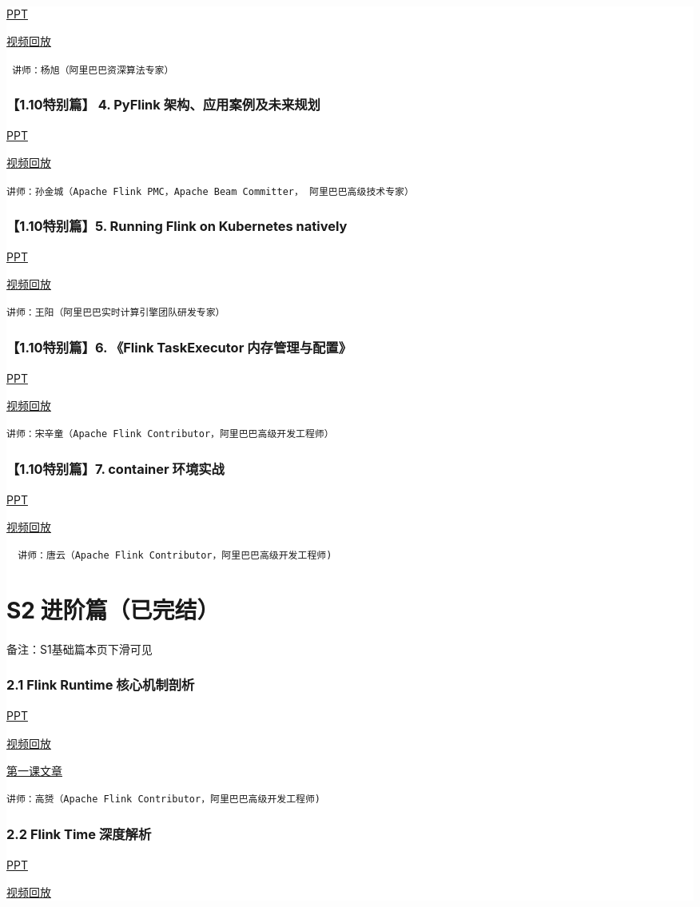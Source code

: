    [PPT](https://files.alicdn.com/tpsservice/62b6867f6605c8052a9bb28f7cbec98f.pdf)

   [视频回放](https://www.bilibili.com/video/av94234450/) 
    
     讲师：杨旭（阿里巴巴资深算法专家）
    
### 【1.10特别篇】 4. PyFlink 架构、应用案例及未来规划

  [PPT](https://files.alicdn.com/tpsservice/1b538be75c4dddebb621b4e688025a49.pdf)

  [视频回放](https://www.bilibili.com/video/av97241425/) 
    
    讲师：孙金城（Apache Flink PMC，Apache Beam Committer， 阿里巴巴高级技术专家）
    
    
### 【1.10特别篇】5. Running Flink on Kubernetes natively

 [PPT]( https://files.alicdn.com/tpsservice/b52061940fbbe984dce67d8103f9d142.pdf )

 [视频回放](https://www.bilibili.com/video/BV1F5411r72P/) 
    
    讲师：王阳（阿里巴巴实时计算引擎团队研发专家）
   

###  【1.10特别篇】6. 《Flink TaskExecutor 内存管理与配置》

 [PPT]( https://files.alicdn.com/tpsservice/303974c40369839ed6dc175664237a54.pdf)

 [视频回放](https://www.bilibili.com/video/BV1At4y1U7vH/) 
 
    讲师：宋辛童（Apache Flink Contributor，阿里巴巴高级开发工程师）
    
     
### 【1.10特别篇】7.  container 环境实战

 [PPT]( https://files.alicdn.com/tpsservice/e063c6e2ef4dfe25007ec203504a6ed3.pdf)

 [视频回放](https://www.bilibili.com/video/BV1Vg4y187LT/) 
    
      讲师：唐云（Apache Flink Contributor，阿里巴巴高级开发工程师)
      
    
# S2 进阶篇（已完结）
备注：S1基础篇本页下滑可见

### 2.1 Flink Runtime 核心机制剖析 
[PPT](https://files.alicdn.com/tpsservice/7bb8f513c765b97ab65401a1b78c8cb8.pdf)

[视频回放](https://www.bilibili.com/video/av52394455/) 

[第一课文章](https://mp.weixin.qq.com/s/TBzzGTNFTzVLjFQdzz-LuQ)

    讲师：高赟（Apache Flink Contributor，阿里巴巴高级开发工程师)
    
### 2.2 Flink Time 深度解析
[PPT](https://files.alicdn.com/tpsservice/a555d1924a5af65e30abbf7ed426129a.pdf)

[视频回放](https://www.bilibili.com/video/av53193640/) 
